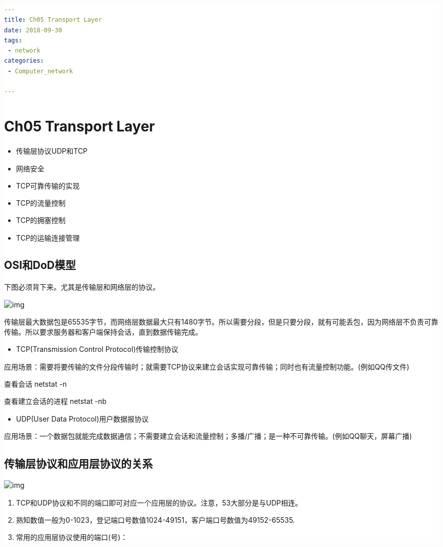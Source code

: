 ```yaml
---
title: Ch05 Transport Layer
date: 2018-09-30
tags:
 - network
categories:
 - Computer_network

---
```


# Ch05 Transport Layer

+ 传输层协议UDP和TCP

+ 网络安全

+ TCP可靠传输的实现

+ TCP的流量控制

+ TCP的拥塞控制

+ TCP的运输连接管理

## OSI和DoD模型

下图必须背下来。尤其是传输层和网络层的协议。

![img](https://markdown-1301334775.cos.eu-frankfurt.myqcloud.com/image1.png)

传输层最大数据包是65535字节，而网络层数据最大只有1480字节。所以需要分段，但是只要分段，就有可能丢包，因为网络层不负责可靠传输。所以要求服务器和客户端保持会话，直到数据传输完成。

+ TCP(Transmission Control Protocol)传输控制协议

应用场景：需要将要传输的文件分段传输时；就需要TCP协议来建立会话实现可靠传输；同时也有流量控制功能。(例如QQ传文件)

查看会话 netstat -n

查看建立会话的进程 netstat -nb

+ UDP(User Data Protocol)用户数据报协议

应用场景：一个数据包就能完成数据通信；不需要建立会话和流量控制；多播/广播；是一种不可靠传输。(例如QQ聊天，屏幕广播)

## 传输层协议和应用层协议的关系

![img](https://markdown-1301334775.cos.eu-frankfurt.myqcloud.com/image2.png)

1. TCP和UDP协议和不同的端口即可对应一个应用层的协议。注意，53大部分是与UDP相连。

2. 熟知数值一般为0-1023，登记端口号数值1024-49151，客户端口号数值为49152-65535.

3. 常用的应用层协议使用的端口(号)：
